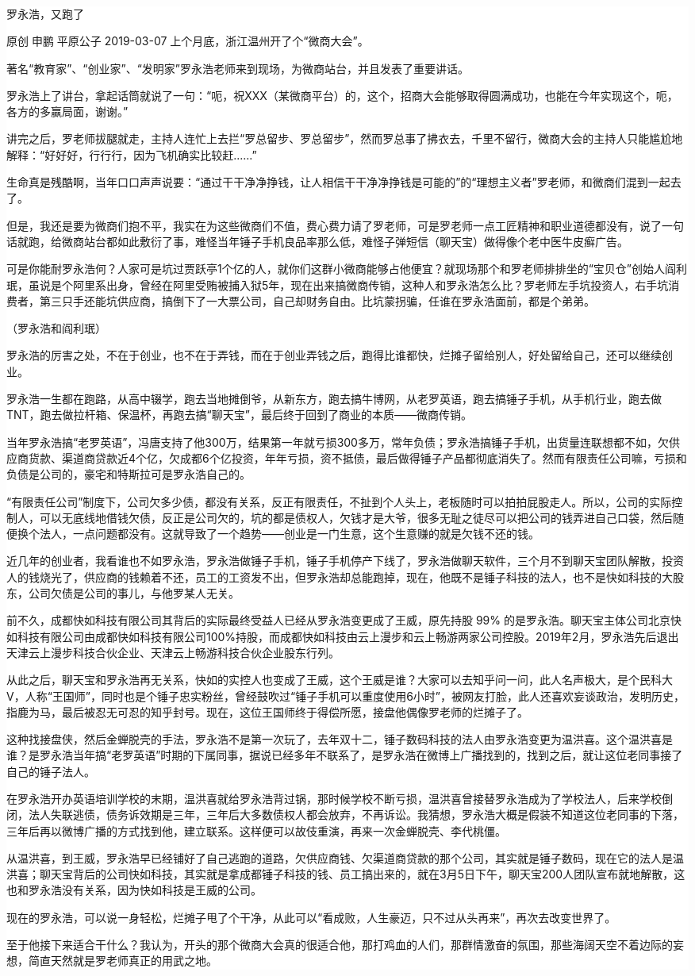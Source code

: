 罗永浩，又跑了

原创 申鹏  平原公子  2019-03-07
上个月底，浙江温州开了个“微商大会”。

著名“教育家”、“创业家”、“发明家”罗永浩老师来到现场，为微商站台，并且发表了重要讲话。

罗永浩上了讲台，拿起话筒就说了一句：“呃，祝XXX（某微商平台）的，这个，招商大会能够取得圆满成功，也能在今年实现这个，呃，各方的多赢局面，谢谢。”

讲完之后，罗老师拔腿就走，主持人连忙上去拦“罗总留步、罗总留步”，然而罗总事了拂衣去，千里不留行，微商大会的主持人只能尴尬地解释：“好好好，行行行，因为飞机确实比较赶......”





生命真是残酷啊，当年口口声声说要：“通过干干净净挣钱，让人相信干干净净挣钱是可能的”的“理想主义者”罗老师，和微商们混到一起去了。



但是，我还是要为微商们抱不平，我实在为这些微商们不值，费心费力请了罗老师，可是罗老师一点工匠精神和职业道德都没有，说了一句话就跑，给微商站台都如此敷衍了事，难怪当年锤子手机良品率那么低，难怪子弹短信（聊天宝）做得像个老中医牛皮癣广告。

可是你能耐罗永浩何？人家可是坑过贾跃亭1个亿的人，就你们这群小微商能够占他便宜？就现场那个和罗老师排排坐的“宝贝仓”创始人阎利珉，虽说是个阿里系出身，曾经在阿里受贿被捕入狱5年，现在出来搞微商传销，这种人和罗永浩怎么比？罗老师左手坑投资人，右手坑消费者，第三只手还能坑供应商，搞倒下了一大票公司，自己却财务自由。比坑蒙拐骗，任谁在罗永浩面前，都是个弟弟。


（罗永浩和阎利珉）

罗永浩的厉害之处，不在于创业，也不在于弄钱，而在于创业弄钱之后，跑得比谁都快，烂摊子留给别人，好处留给自己，还可以继续创业。

罗永浩一生都在跑路，从高中辍学，跑去当地摊倒爷，从新东方，跑去搞牛博网，从老罗英语，跑去搞锤子手机，从手机行业，跑去做TNT，跑去做拉杆箱、保温杯，再跑去搞“聊天宝”，最后终于回到了商业的本质——微商传销。



当年罗永浩搞“老罗英语”，冯唐支持了他300万，结果第一年就亏损300多万，常年负债；罗永浩搞锤子手机，出货量连联想都不如，欠供应商货款、渠道商贷款近4个亿，欠成都6个亿投资，年年亏损，资不抵债，最后做得锤子产品都彻底消失了。然而有限责任公司嘛，亏损和负债是公司的，豪宅和特斯拉可是罗永浩自己的。

“有限责任公司”制度下，公司欠多少债，都没有关系，反正有限责任，不扯到个人头上，老板随时可以拍拍屁股走人。所以，公司的实际控制人，可以无底线地借钱欠债，反正是公司欠的，坑的都是债权人，欠钱才是大爷，很多无耻之徒尽可以把公司的钱弄进自己口袋，然后随便换个法人，一点问题都没有。这就导致了一个趋势——创业是一门生意，这个生意赚的就是欠钱不还的钱。

近几年的创业者，我看谁也不如罗永浩，罗永浩做锤子手机，锤子手机停产下线了，罗永浩做聊天软件，三个月不到聊天宝团队解散，投资人的钱烧光了，供应商的钱赖着不还，员工的工资发不出，但罗永浩却总能跑掉，现在，他既不是锤子科技的法人，也不是快如科技的大股东，公司欠债是公司的事儿，与他罗某人无关。

前不久，成都快如科技有限公司其背后的实际最终受益人已经从罗永浩变更成了王威，原先持股 99% 的是罗永浩。聊天宝主体公司北京快如科技有限公司由成都快如科技有限公司100%持股，而成都快如科技由云上漫步和云上畅游两家公司控股。2019年2月，罗永浩先后退出天津云上漫步科技合伙企业、天津云上畅游科技合伙企业股东行列。

从此之后，聊天宝和罗永浩再无关系，快如的实控人也变成了王威，这个王威是谁？大家可以去知乎问一问，此人名声极大，是个民科大V，人称“王国师”，同时也是个锤子忠实粉丝，曾经鼓吹过“锤子手机可以重度使用6小时”，被网友打脸，此人还喜欢妄谈政治，发明历史，指鹿为马，最后被忍无可忍的知乎封号。现在，这位王国师终于得偿所愿，接盘他偶像罗老师的烂摊子了。


这种找接盘侠，然后金蝉脱壳的手法，罗永浩不是第一次玩了，去年双十二，锤子数码科技的法人由罗永浩变更为温洪喜。这个温洪喜是谁？是罗永浩当年搞“老罗英语”时期的下属同事，据说已经多年不联系了，是罗永浩在微博上广播找到的，找到之后，就让这位老同事接了自己的锤子法人。




在罗永浩开办英语培训学校的末期，温洪喜就给罗永浩背过锅，那时候学校不断亏损，温洪喜曾接替罗永浩成为了学校法人，后来学校倒闭，法人失联逃债，债务诉效期是三年，三年后大多数债权人都会放弃，不再诉讼。我猜想，罗永浩大概是假装不知道这位老同事的下落，三年后再以微博广播的方式找到他，建立联系。这样便可以故伎重演，再来一次金蝉脱壳、李代桃僵。

从温洪喜，到王威，罗永浩早已经铺好了自己逃跑的道路，欠供应商钱、欠渠道商贷款的那个公司，其实就是锤子数码，现在它的法人是温洪喜；聊天宝背后的公司快如科技，其实就是拿成都锤子科技的钱、员工搞出来的，就在3月5日下午，聊天宝200人团队宣布就地解散，这也和罗永浩没有关系，因为快如科技是王威的公司。

现在的罗永浩，可以说一身轻松，烂摊子甩了个干净，从此可以“看成败，人生豪迈，只不过从头再来”，再次去改变世界了。

至于他接下来适合干什么？我认为，开头的那个微商大会真的很适合他，那打鸡血的人们，那群情激奋的氛围，那些海阔天空不着边际的妄想，简直天然就是罗老师真正的用武之地。
